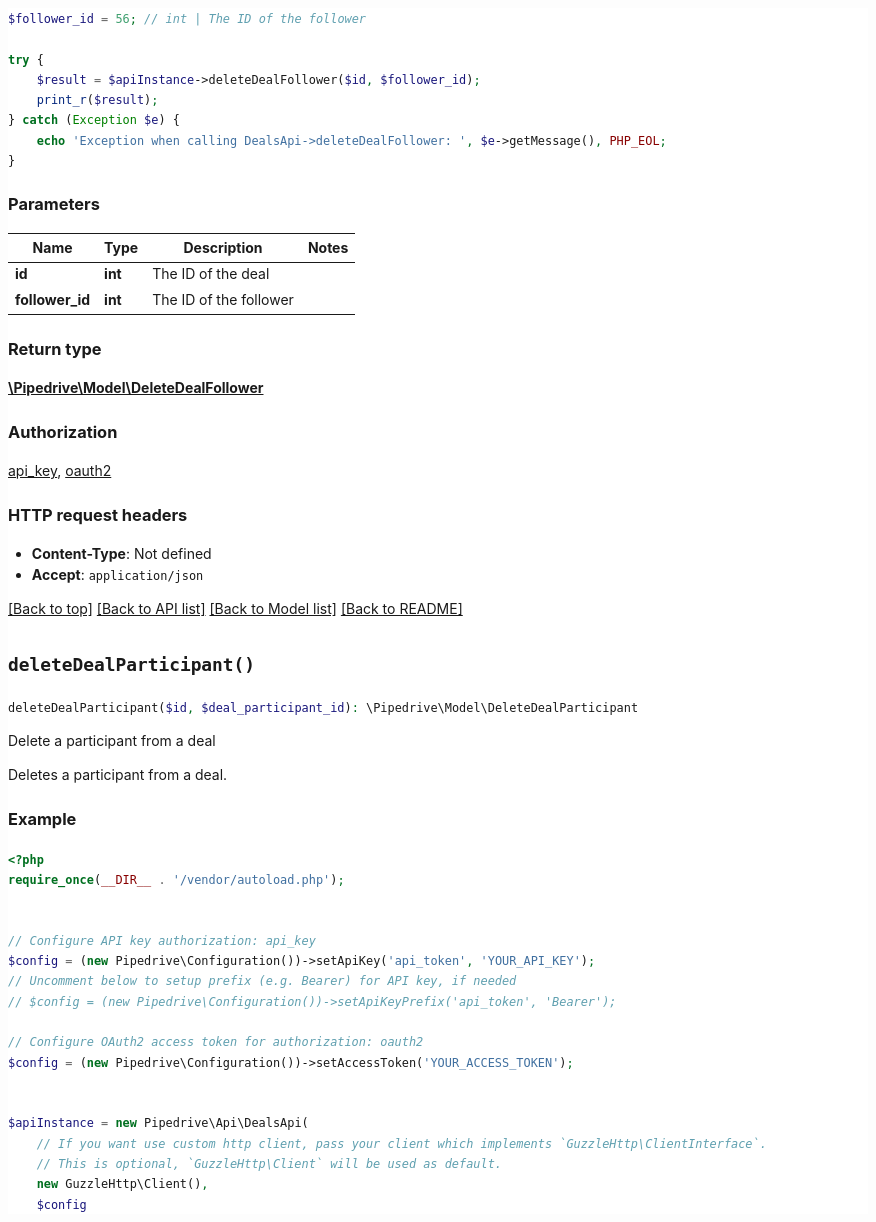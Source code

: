 ```php
$follower_id = 56; // int | The ID of the follower

try {
    $result = $apiInstance->deleteDealFollower($id, $follower_id);
    print_r($result);
} catch (Exception $e) {
    echo 'Exception when calling DealsApi->deleteDealFollower: ', $e->getMessage(), PHP_EOL;
}
```

### Parameters

Name | Type | Description  | Notes
------------- | ------------- | ------------- | -------------
 **id** | **int**| The ID of the deal |
 **follower_id** | **int**| The ID of the follower |

### Return type

[**\Pipedrive\Model\DeleteDealFollower**](../Model/DeleteDealFollower.md)

### Authorization

[api_key](../../README.md#api_key), [oauth2](../../README.md#oauth2)

### HTTP request headers

- **Content-Type**: Not defined
- **Accept**: `application/json`

[[Back to top]](#) [[Back to API list]](../../README.md#endpoints)
[[Back to Model list]](../../README.md#models)
[[Back to README]](../../README.md)

## `deleteDealParticipant()`

```php
deleteDealParticipant($id, $deal_participant_id): \Pipedrive\Model\DeleteDealParticipant
```

Delete a participant from a deal

Deletes a participant from a deal.

### Example

```php
<?php
require_once(__DIR__ . '/vendor/autoload.php');


// Configure API key authorization: api_key
$config = (new Pipedrive\Configuration())->setApiKey('api_token', 'YOUR_API_KEY');
// Uncomment below to setup prefix (e.g. Bearer) for API key, if needed
// $config = (new Pipedrive\Configuration())->setApiKeyPrefix('api_token', 'Bearer');

// Configure OAuth2 access token for authorization: oauth2
$config = (new Pipedrive\Configuration())->setAccessToken('YOUR_ACCESS_TOKEN');


$apiInstance = new Pipedrive\Api\DealsApi(
    // If you want use custom http client, pass your client which implements `GuzzleHttp\ClientInterface`.
    // This is optional, `GuzzleHttp\Client` will be used as default.
    new GuzzleHttp\Client(),
    $config
```
